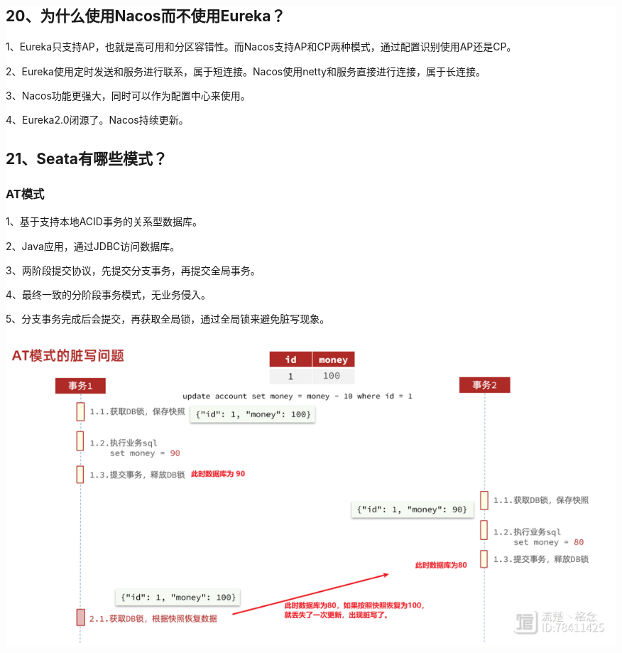 

## 20、为什么使用Nacos而不使用Eureka？

1、Eureka只支持AP，也就是高可用和分区容错性。而Nacos支持AP和CP两种模式，通过配置识别使用AP还是CP。

2、Eureka使用定时发送和服务进行联系，属于短连接。Nacos使用netty和服务直接进行连接，属于长连接。

3、Nacos功能更强大，同时可以作为配置中心来使用。

4、Eureka2.0闭源了。Nacos持续更新。



## 21、Seata有哪些模式？

### AT模式

1、基于支持本地ACID事务的关系型数据库。

2、Java应用，通过JDBC访问数据库。

3、两阶段提交协议，先提交分支事务，再提交全局事务。

4、最终一致的分阶段事务模式，无业务侵入。

5、分支事务完成后会提交，再获取全局锁，通过全局锁来避免脏写现象。

![image-20230403153857566](.\学习疑问.assets\image-20230403153857566.png)
